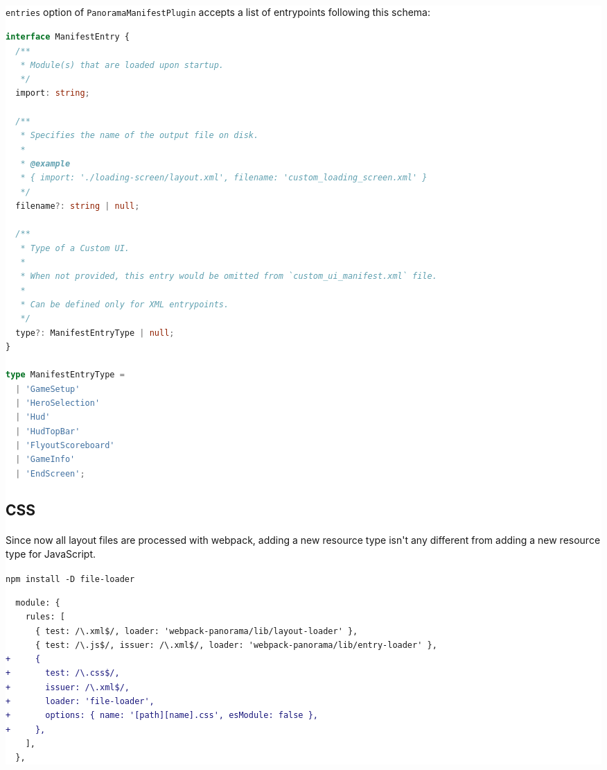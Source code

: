 `entries` option of `PanoramaManifestPlugin` accepts a list of entrypoints following this schema:

```ts
interface ManifestEntry {
  /**
   * Module(s) that are loaded upon startup.
   */
  import: string;

  /**
   * Specifies the name of the output file on disk.
   *
   * @example
   * { import: './loading-screen/layout.xml', filename: 'custom_loading_screen.xml' }
   */
  filename?: string | null;

  /**
   * Type of a Custom UI.
   *
   * When not provided, this entry would be omitted from `custom_ui_manifest.xml` file.
   *
   * Can be defined only for XML entrypoints.
   */
  type?: ManifestEntryType | null;
}

type ManifestEntryType =
  | 'GameSetup'
  | 'HeroSelection'
  | 'Hud'
  | 'HudTopBar'
  | 'FlyoutScoreboard'
  | 'GameInfo'
  | 'EndScreen';
```

## CSS

Since now all layout files are processed with webpack, adding a new resource type isn't any different from adding a new resource type for JavaScript.

```shell
npm install -D file-loader
```

```diff title="content/panorama/webpack.config.js"
  module: {
    rules: [
      { test: /\.xml$/, loader: 'webpack-panorama/lib/layout-loader' },
      { test: /\.js$/, issuer: /\.xml$/, loader: 'webpack-panorama/lib/entry-loader' },
+     {
+       test: /\.css$/,
+       issuer: /\.xml$/,
+       loader: 'file-loader',
+       options: { name: '[path][name].css', esModule: false },
+     },
    ],
  },
```
